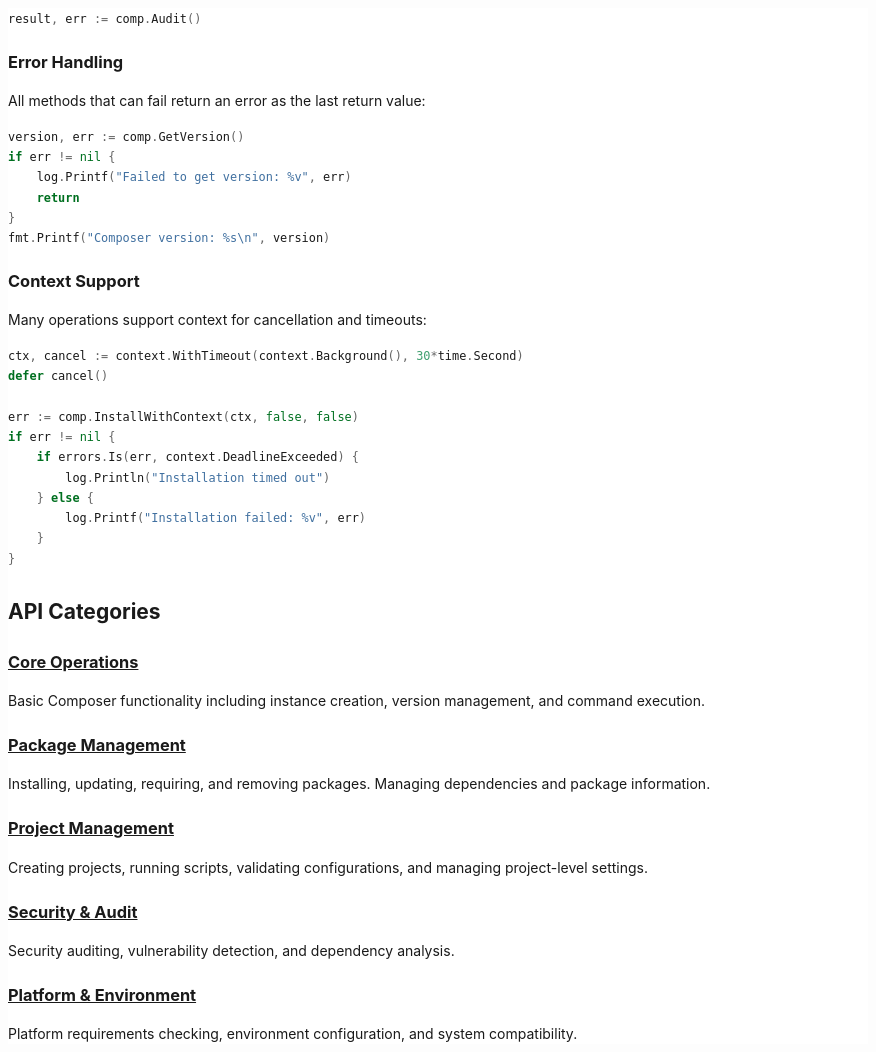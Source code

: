 ```go
result, err := comp.Audit()
```

### Error Handling

All methods that can fail return an error as the last return value:

```go
version, err := comp.GetVersion()
if err != nil {
    log.Printf("Failed to get version: %v", err)
    return
}
fmt.Printf("Composer version: %s\n", version)
```

### Context Support

Many operations support context for cancellation and timeouts:

```go
ctx, cancel := context.WithTimeout(context.Background(), 30*time.Second)
defer cancel()

err := comp.InstallWithContext(ctx, false, false)
if err != nil {
    if errors.Is(err, context.DeadlineExceeded) {
        log.Println("Installation timed out")
    } else {
        log.Printf("Installation failed: %v", err)
    }
}
```

## API Categories

### [Core Operations](/api/core)
Basic Composer functionality including instance creation, version management, and command execution.

### [Package Management](/api/package-management)
Installing, updating, requiring, and removing packages. Managing dependencies and package information.

### [Project Management](/api/project-management)
Creating projects, running scripts, validating configurations, and managing project-level settings.

### [Security & Audit](/api/security-audit)
Security auditing, vulnerability detection, and dependency analysis.

### [Platform & Environment](/api/platform-environment)
Platform requirements checking, environment configuration, and system compatibility.
